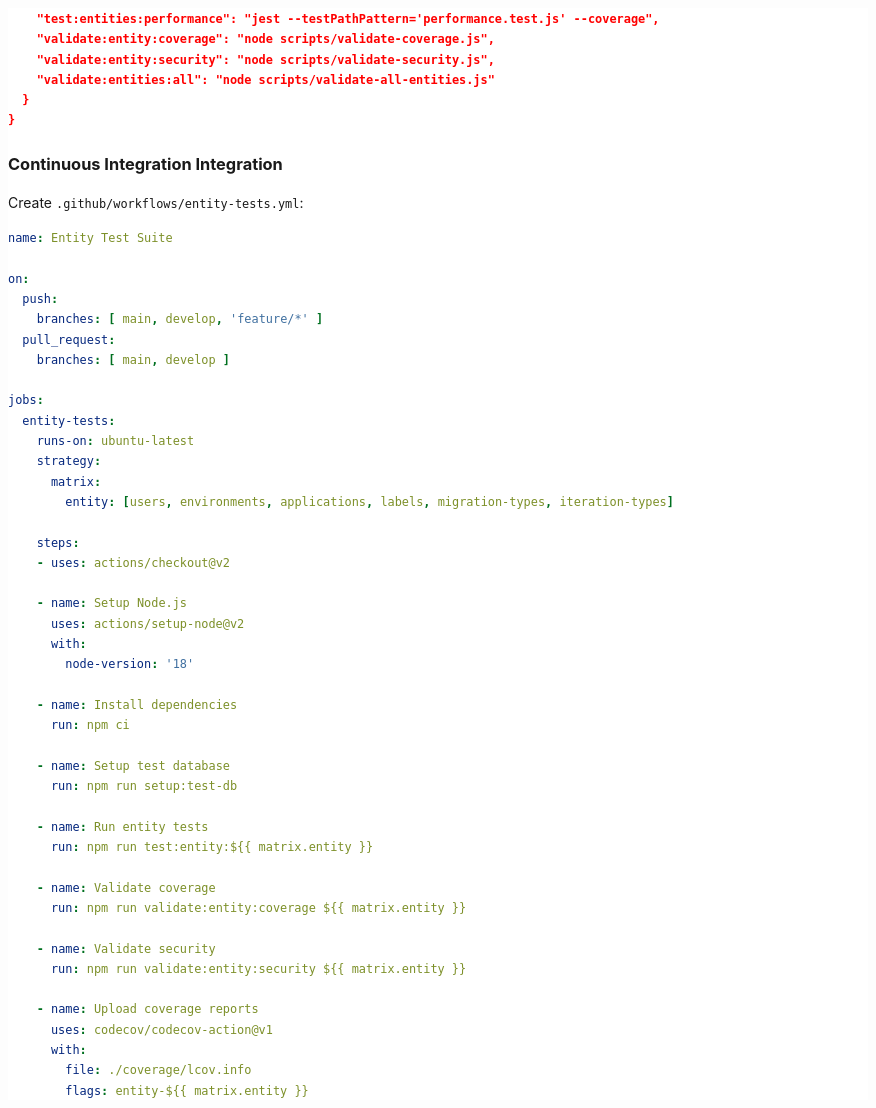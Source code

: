 ```json
    "test:entities:performance": "jest --testPathPattern='performance.test.js' --coverage",
    "validate:entity:coverage": "node scripts/validate-coverage.js",
    "validate:entity:security": "node scripts/validate-security.js",
    "validate:entities:all": "node scripts/validate-all-entities.js"
  }
}
```

### Continuous Integration Integration

Create `.github/workflows/entity-tests.yml`:

```yaml
name: Entity Test Suite

on:
  push:
    branches: [ main, develop, 'feature/*' ]
  pull_request:
    branches: [ main, develop ]

jobs:
  entity-tests:
    runs-on: ubuntu-latest
    strategy:
      matrix:
        entity: [users, environments, applications, labels, migration-types, iteration-types]
    
    steps:
    - uses: actions/checkout@v2
    
    - name: Setup Node.js
      uses: actions/setup-node@v2
      with:
        node-version: '18'
        
    - name: Install dependencies
      run: npm ci
      
    - name: Setup test database
      run: npm run setup:test-db
      
    - name: Run entity tests
      run: npm run test:entity:${{ matrix.entity }}
      
    - name: Validate coverage
      run: npm run validate:entity:coverage ${{ matrix.entity }}
      
    - name: Validate security
      run: npm run validate:entity:security ${{ matrix.entity }}
      
    - name: Upload coverage reports
      uses: codecov/codecov-action@v1
      with:
        file: ./coverage/lcov.info
        flags: entity-${{ matrix.entity }}
```

